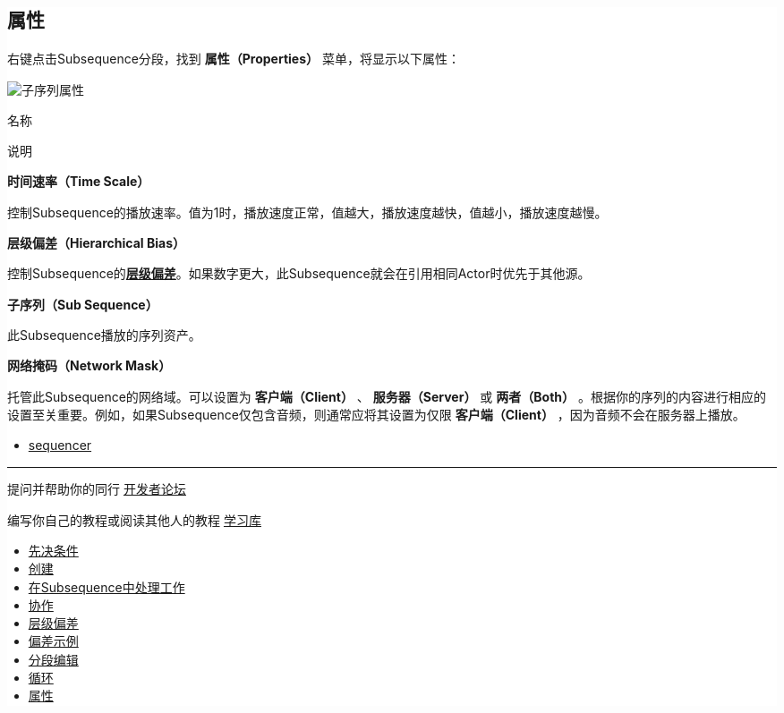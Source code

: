 ## 属性

右键点击Subsequence分段，找到 **属性（Properties）** 菜单，将显示以下属性：

![子序列属性](https://d1iv7db44yhgxn.cloudfront.net/documentation/images/92ad85d1-461b-4745-9c60-c16706bdaf62/properties.png)

名称

说明

**时间速率（Time Scale）**

控制Subsequence的播放速率。值为1时，播放速度正常，值越大，播放速度越快，值越小，播放速度越慢。

**层级偏差（Hierarchical Bias）**

控制Subsequence的[**层级偏差**](/documentation/zh-cn/unreal-engine/cinematic-subscequences-track-in-unreal-engine#%E5%B1%82%E7%BA%A7%E5%81%8F%E5%B7%AE)。如果数字更大，此Subsequence就会在引用相同Actor时优先于其他源。

**子序列（Sub Sequence）**

此Subsequence播放的序列资产。

**网络掩码（Network Mask）**

托管此Subsequence的网络域。可以设置为 **客户端（Client）** 、 **服务器（Server）** 或 **两者（Both）** 。根据你的序列的内容进行相应的设置至关重要。例如，如果Subsequence仅包含音频，则通常应将其设置为仅限 **客户端（Client）** ，因为音频不会在服务器上播放。

-   [sequencer](https://dev.epicgames.com/community/search?query=sequencer)

* * *

提问并帮助你的同行 [开发者论坛](https://forums.unrealengine.com/categories?tag=unreal-engine)

编写你自己的教程或阅读其他人的教程 [学习库](https://dev.epicgames.com/community/unreal-engine/learning)

-   [先决条件](/documentation/zh-cn/unreal-engine/cinematic-subscequences-track-in-unreal-engine#%E5%85%88%E5%86%B3%E6%9D%A1%E4%BB%B6)
-   [创建](/documentation/zh-cn/unreal-engine/cinematic-subscequences-track-in-unreal-engine#%E5%88%9B%E5%BB%BA)
-   [在Subsequence中处理工作](/documentation/zh-cn/unreal-engine/cinematic-subscequences-track-in-unreal-engine#%E5%9C%A8subsequence%E4%B8%AD%E5%A4%84%E7%90%86%E5%B7%A5%E4%BD%9C)
-   [协作](/documentation/zh-cn/unreal-engine/cinematic-subscequences-track-in-unreal-engine#%E5%8D%8F%E4%BD%9C)
-   [层级偏差](/documentation/zh-cn/unreal-engine/cinematic-subscequences-track-in-unreal-engine#%E5%B1%82%E7%BA%A7%E5%81%8F%E5%B7%AE)
-   [偏差示例](/documentation/zh-cn/unreal-engine/cinematic-subscequences-track-in-unreal-engine#%E5%81%8F%E5%B7%AE%E7%A4%BA%E4%BE%8B)
-   [分段编辑](/documentation/zh-cn/unreal-engine/cinematic-subscequences-track-in-unreal-engine#%E5%88%86%E6%AE%B5%E7%BC%96%E8%BE%91)
-   [循环](/documentation/zh-cn/unreal-engine/cinematic-subscequences-track-in-unreal-engine#%E5%BE%AA%E7%8E%AF)
-   [属性](/documentation/zh-cn/unreal-engine/cinematic-subscequences-track-in-unreal-engine#%E5%B1%9E%E6%80%A7)